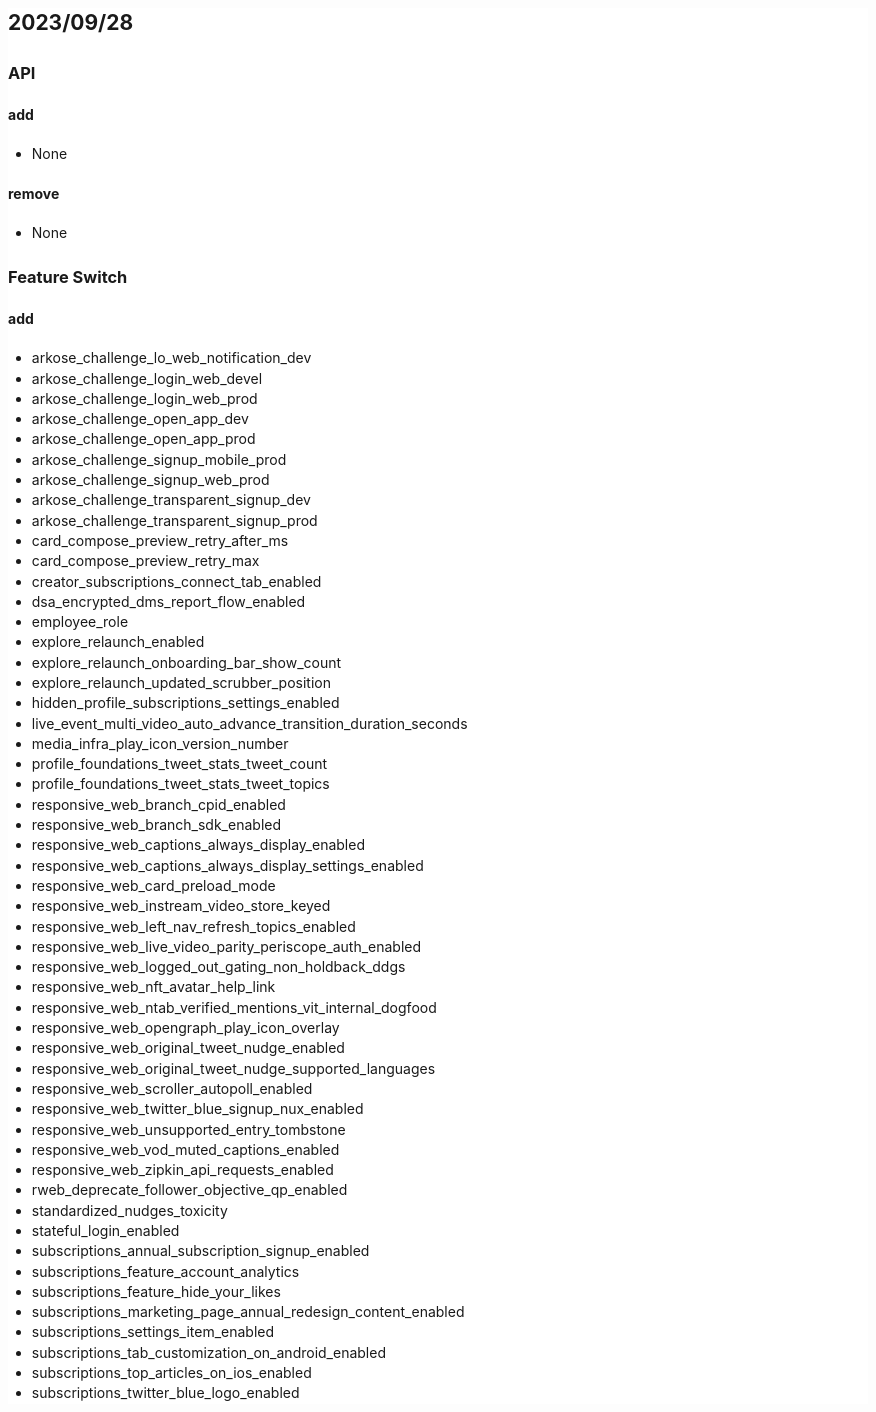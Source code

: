 ## 2023/09/28<br>
### API<br>
#### add<br>
- None<br>
#### remove<br>
- None<br>
### Feature Switch<br>
#### add<br>
- arkose_challenge_lo_web_notification_dev<br>
- arkose_challenge_login_web_devel<br>
- arkose_challenge_login_web_prod<br>
- arkose_challenge_open_app_dev<br>
- arkose_challenge_open_app_prod<br>
- arkose_challenge_signup_mobile_prod<br>
- arkose_challenge_signup_web_prod<br>
- arkose_challenge_transparent_signup_dev<br>
- arkose_challenge_transparent_signup_prod<br>
- card_compose_preview_retry_after_ms<br>
- card_compose_preview_retry_max<br>
- creator_subscriptions_connect_tab_enabled<br>
- dsa_encrypted_dms_report_flow_enabled<br>
- employee_role<br>
- explore_relaunch_enabled<br>
- explore_relaunch_onboarding_bar_show_count<br>
- explore_relaunch_updated_scrubber_position<br>
- hidden_profile_subscriptions_settings_enabled<br>
- live_event_multi_video_auto_advance_transition_duration_seconds<br>
- media_infra_play_icon_version_number<br>
- profile_foundations_tweet_stats_tweet_count<br>
- profile_foundations_tweet_stats_tweet_topics<br>
- responsive_web_branch_cpid_enabled<br>
- responsive_web_branch_sdk_enabled<br>
- responsive_web_captions_always_display_enabled<br>
- responsive_web_captions_always_display_settings_enabled<br>
- responsive_web_card_preload_mode<br>
- responsive_web_instream_video_store_keyed<br>
- responsive_web_left_nav_refresh_topics_enabled<br>
- responsive_web_live_video_parity_periscope_auth_enabled<br>
- responsive_web_logged_out_gating_non_holdback_ddgs<br>
- responsive_web_nft_avatar_help_link<br>
- responsive_web_ntab_verified_mentions_vit_internal_dogfood<br>
- responsive_web_opengraph_play_icon_overlay<br>
- responsive_web_original_tweet_nudge_enabled<br>
- responsive_web_original_tweet_nudge_supported_languages<br>
- responsive_web_scroller_autopoll_enabled<br>
- responsive_web_twitter_blue_signup_nux_enabled<br>
- responsive_web_unsupported_entry_tombstone<br>
- responsive_web_vod_muted_captions_enabled<br>
- responsive_web_zipkin_api_requests_enabled<br>
- rweb_deprecate_follower_objective_qp_enabled<br>
- standardized_nudges_toxicity<br>
- stateful_login_enabled<br>
- subscriptions_annual_subscription_signup_enabled<br>
- subscriptions_feature_account_analytics<br>
- subscriptions_feature_hide_your_likes<br>
- subscriptions_marketing_page_annual_redesign_content_enabled<br>
- subscriptions_settings_item_enabled<br>
- subscriptions_tab_customization_on_android_enabled<br>
- subscriptions_top_articles_on_ios_enabled<br>
- subscriptions_twitter_blue_logo_enabled<br>